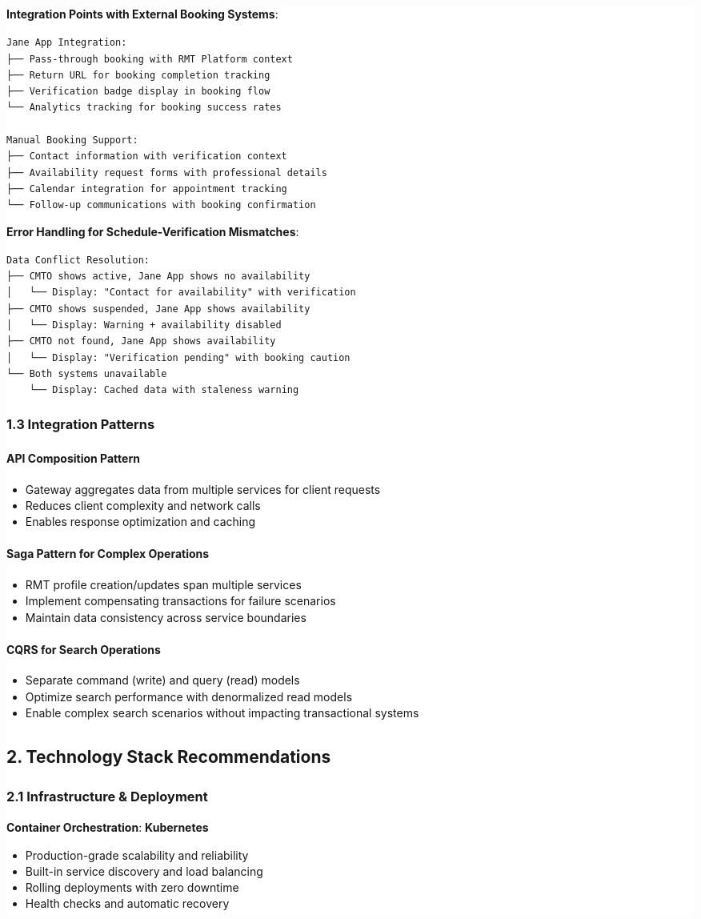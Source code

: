 **Integration Points with External Booking Systems**:
```
Jane App Integration:
├── Pass-through booking with RMT Platform context
├── Return URL for booking completion tracking
├── Verification badge display in booking flow
└── Analytics tracking for booking success rates

Manual Booking Support:
├── Contact information with verification context
├── Availability request forms with professional details
├── Calendar integration for appointment tracking
└── Follow-up communications with booking confirmation
```

**Error Handling for Schedule-Verification Mismatches**:
```
Data Conflict Resolution:
├── CMTO shows active, Jane App shows no availability
│   └── Display: "Contact for availability" with verification
├── CMTO shows suspended, Jane App shows availability  
│   └── Display: Warning + availability disabled
├── CMTO not found, Jane App shows availability
│   └── Display: "Verification pending" with booking caution
└── Both systems unavailable
    └── Display: Cached data with staleness warning
```

### 1.3 Integration Patterns

#### **API Composition Pattern**
- Gateway aggregates data from multiple services for client requests
- Reduces client complexity and network calls
- Enables response optimization and caching

#### **Saga Pattern for Complex Operations**
- RMT profile creation/updates span multiple services
- Implement compensating transactions for failure scenarios
- Maintain data consistency across service boundaries

#### **CQRS for Search Operations**
- Separate command (write) and query (read) models
- Optimize search performance with denormalized read models
- Enable complex search scenarios without impacting transactional systems

## 2. Technology Stack Recommendations

### 2.1 Infrastructure & Deployment

**Container Orchestration**: **Kubernetes**
- Production-grade scalability and reliability
- Built-in service discovery and load balancing
- Rolling deployments with zero downtime
- Health checks and automatic recovery
